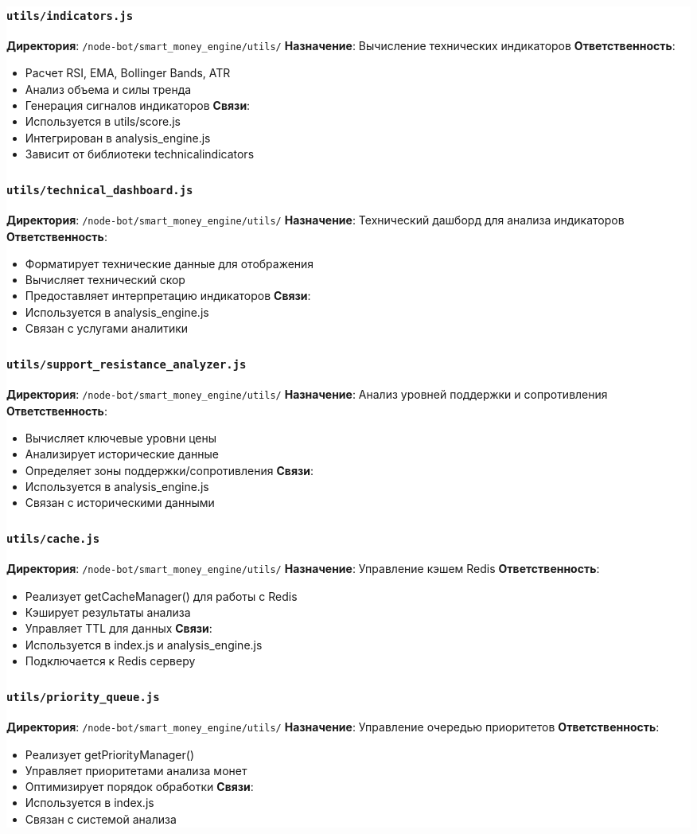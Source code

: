 ### `utils/indicators.js`
**Директория**: `/node-bot/smart_money_engine/utils/`
**Назначение**: Вычисление технических индикаторов
**Ответственность**: 
- Расчет RSI, EMA, Bollinger Bands, ATR
- Анализ объема и силы тренда
- Генерация сигналов индикаторов
**Связи**: 
- Используется в utils/score.js
- Интегрирован в analysis_engine.js
- Зависит от библиотеки technicalindicators

### `utils/technical_dashboard.js`
**Директория**: `/node-bot/smart_money_engine/utils/`
**Назначение**: Технический дашборд для анализа индикаторов
**Ответственность**: 
- Форматирует технические данные для отображения
- Вычисляет технический скор
- Предоставляет интерпретацию индикаторов
**Связи**: 
- Используется в analysis_engine.js
- Связан с услугами аналитики

### `utils/support_resistance_analyzer.js`
**Директория**: `/node-bot/smart_money_engine/utils/`
**Назначение**: Анализ уровней поддержки и сопротивления
**Ответственность**: 
- Вычисляет ключевые уровни цены
- Анализирует исторические данные
- Определяет зоны поддержки/сопротивления
**Связи**: 
- Используется в analysis_engine.js
- Связан с историческими данными

### `utils/cache.js`
**Директория**: `/node-bot/smart_money_engine/utils/`
**Назначение**: Управление кэшем Redis
**Ответственность**: 
- Реализует getCacheManager() для работы с Redis
- Кэширует результаты анализа
- Управляет TTL для данных
**Связи**: 
- Используется в index.js и analysis_engine.js
- Подключается к Redis серверу

### `utils/priority_queue.js`
**Директория**: `/node-bot/smart_money_engine/utils/`
**Назначение**: Управление очередью приоритетов
**Ответственность**: 
- Реализует getPriorityManager()
- Управляет приоритетами анализа монет
- Оптимизирует порядок обработки
**Связи**: 
- Используется в index.js
- Связан с системой анализа
